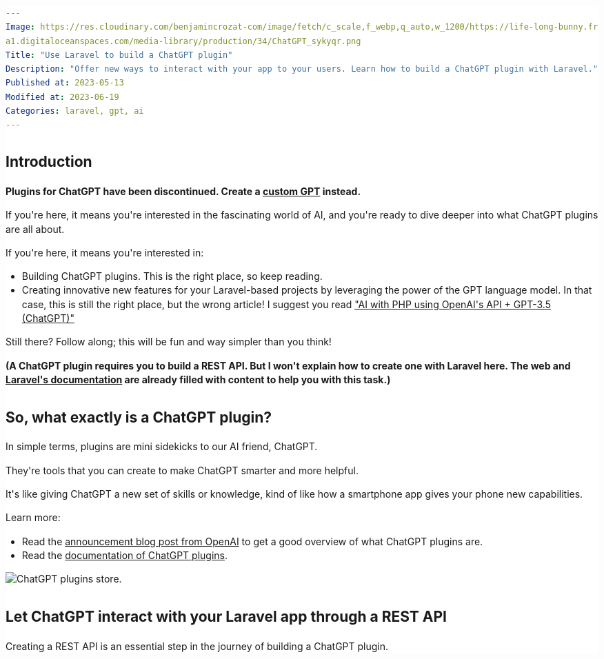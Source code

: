 ```yaml
---
Image: https://res.cloudinary.com/benjamincrozat-com/image/fetch/c_scale,f_webp,q_auto,w_1200/https://life-long-bunny.fra1.digitaloceanspaces.com/media-library/production/34/ChatGPT_sykyqr.png
Title: "Use Laravel to build a ChatGPT plugin"
Description: "Offer new ways to interact with your app to your users. Learn how to build a ChatGPT plugin with Laravel."
Published at: 2023-05-13
Modified at: 2023-06-19
Categories: laravel, gpt, ai
---
```


## Introduction

**Plugins for ChatGPT have been discontinued. Create a [custom GPT](https://openai.com/blog/introducing-gpts) instead.**

If you're here, it means you're interested in the fascinating world of AI, and you're ready to dive deeper into what ChatGPT plugins are all about.

If you're here, it means you're interested in:
- Building ChatGPT plugins. This is the right place, so keep reading.
- Creating innovative new features for your Laravel-based projects by leveraging the power of the GPT language model. In that case, this is still the right place, but the wrong article! I suggest you read ["AI with PHP using OpenAI's API + GPT-3.5 (ChatGPT)"](https://benjamincrozat.com/php-ai)

Still there? Follow along; this will be fun and way simpler than you think!

**(A ChatGPT plugin requires you to build a REST API. But I won't explain how to create one with Laravel here. The web and [Laravel's documentation](https://laravel.com/docs/10.x) are already filled with content to help you with this task.)**

## So, what exactly is a ChatGPT plugin?

In simple terms, plugins are mini sidekicks to our AI friend, ChatGPT.

They're tools that you can create to make ChatGPT smarter and more helpful.

It's like giving ChatGPT a new set of skills or knowledge, kind of like how a smartphone app gives your phone new capabilities.

Learn more:

- Read the [announcement blog post from OpenAI](https://openai.com/blog/chatgpt-plugins) to get a good overview of what ChatGPT plugins are.
- Read the [documentation of ChatGPT plugins](https://platform.openai.com/docs/plugins/).

![ChatGPT plugins store.](https://life-long-bunny.fra1.digitaloceanspaces.com/media-library/production/137/conversions/CleanShot_2023-06-19_at_22.12.13_2x_d4rjkg-medium.jpg)

## Let ChatGPT interact with your Laravel app through a REST API

Creating a REST API is an essential step in the journey of building a ChatGPT plugin.
